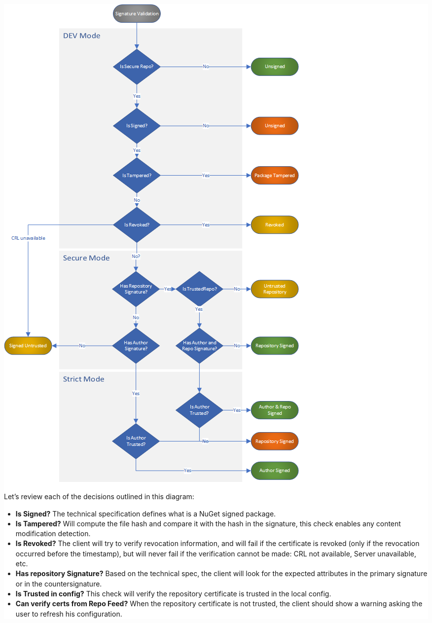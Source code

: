 ![Signaure Validation](Repo-Signature-media/Validation.png)

Let’s review each of the decisions outlined in this diagram:
-	**Is Signed?** The technical specification defines what is a NuGet signed package.
-	**Is Tampered?** Will compute the file hash and compare it with the hash in the signature, this check enables any content modification detection.
-	**Is Revoked?** The client will try to verify revocation information, and will fail if the certificate is revoked (only if the revocation occurred before the timestamp), but will never fail if the verification cannot be made: CRL not available, Server unavailable, etc.
-	**Has repository Signature?** Based on the technical spec, the client will look for the expected attributes in the primary signature or in the countersignature.
-	**Is Trusted in config?** This check will verify the repository certificate is trusted in the local config. 
-	**Can verify certs from Repo Feed?** When the repository certificate is not trusted, the client should show a warning asking the user to refresh his configuration.
